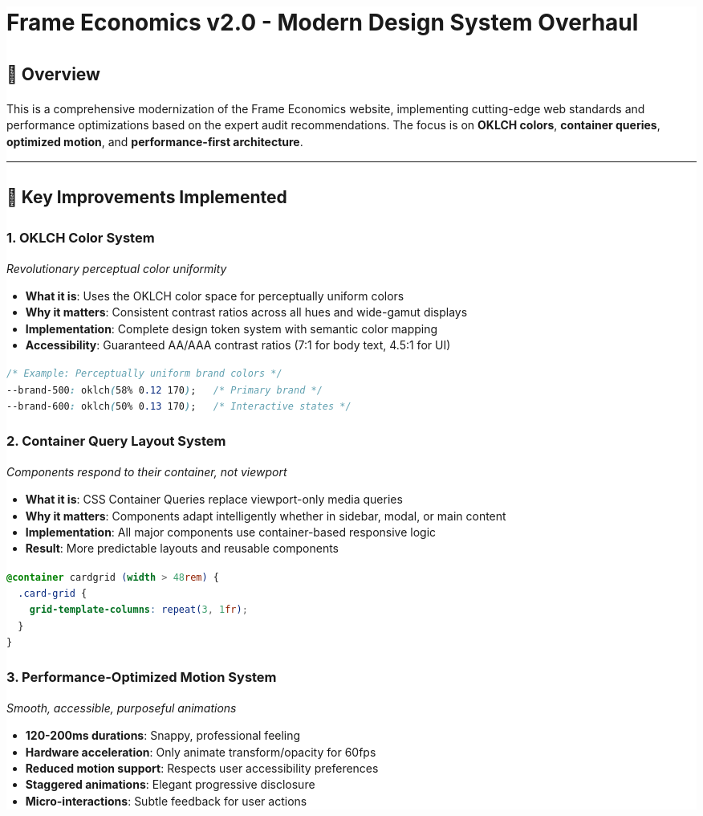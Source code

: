# Frame Economics v2.0 - Modern Design System Overhaul

## 🎯 **Overview**

This is a comprehensive modernization of the Frame Economics website, implementing cutting-edge web standards and performance optimizations based on the expert audit recommendations. The focus is on **OKLCH colors**, **container queries**, **optimized motion**, and **performance-first architecture**.

---

## 🚀 **Key Improvements Implemented**

### **1. OKLCH Color System** 
*Revolutionary perceptual color uniformity*

- **What it is**: Uses the OKLCH color space for perceptually uniform colors
- **Why it matters**: Consistent contrast ratios across all hues and wide-gamut displays
- **Implementation**: Complete design token system with semantic color mapping
- **Accessibility**: Guaranteed AA/AAA contrast ratios (7:1 for body text, 4.5:1 for UI)

```css
/* Example: Perceptually uniform brand colors */
--brand-500: oklch(58% 0.12 170);   /* Primary brand */
--brand-600: oklch(50% 0.13 170);   /* Interactive states */
```

### **2. Container Query Layout System**
*Components respond to their container, not viewport*

- **What it is**: CSS Container Queries replace viewport-only media queries
- **Why it matters**: Components adapt intelligently whether in sidebar, modal, or main content
- **Implementation**: All major components use container-based responsive logic
- **Result**: More predictable layouts and reusable components

```css
@container cardgrid (width > 48rem) {
  .card-grid { 
    grid-template-columns: repeat(3, 1fr); 
  }
}
```

### **3. Performance-Optimized Motion System**
*Smooth, accessible, purposeful animations*

- **120-200ms durations**: Snappy, professional feeling
- **Hardware acceleration**: Only animate transform/opacity for 60fps
- **Reduced motion support**: Respects user accessibility preferences  
- **Staggered animations**: Elegant progressive disclosure
- **Micro-interactions**: Subtle feedback for user actions
